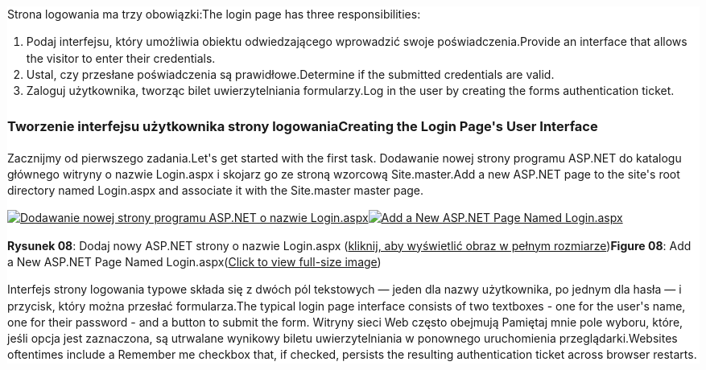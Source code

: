 <span data-ttu-id="2b23b-252">Strona logowania ma trzy obowiązki:</span><span class="sxs-lookup"><span data-stu-id="2b23b-252">The login page has three responsibilities:</span></span>

1. <span data-ttu-id="2b23b-253">Podaj interfejsu, który umożliwia obiektu odwiedzającego wprowadzić swoje poświadczenia.</span><span class="sxs-lookup"><span data-stu-id="2b23b-253">Provide an interface that allows the visitor to enter their credentials.</span></span>
2. <span data-ttu-id="2b23b-254">Ustal, czy przesłane poświadczenia są prawidłowe.</span><span class="sxs-lookup"><span data-stu-id="2b23b-254">Determine if the submitted credentials are valid.</span></span>
3. <span data-ttu-id="2b23b-255">Zaloguj użytkownika, tworząc bilet uwierzytelniania formularzy.</span><span class="sxs-lookup"><span data-stu-id="2b23b-255">Log in the user by creating the forms authentication ticket.</span></span>

### <a name="creating-the-login-pages-user-interface"></a><span data-ttu-id="2b23b-256">Tworzenie interfejsu użytkownika strony logowania</span><span class="sxs-lookup"><span data-stu-id="2b23b-256">Creating the Login Page's User Interface</span></span>

<span data-ttu-id="2b23b-257">Zacznijmy od pierwszego zadania.</span><span class="sxs-lookup"><span data-stu-id="2b23b-257">Let's get started with the first task.</span></span> <span data-ttu-id="2b23b-258">Dodawanie nowej strony programu ASP.NET do katalogu głównego witryny o nazwie Login.aspx i skojarz go ze stroną wzorcową Site.master.</span><span class="sxs-lookup"><span data-stu-id="2b23b-258">Add a new ASP.NET page to the site's root directory named Login.aspx and associate it with the Site.master master page.</span></span>


<span data-ttu-id="2b23b-259">[![Dodawanie nowej strony programu ASP.NET o nazwie Login.aspx](an-overview-of-forms-authentication-vb/_static/image23.png)](an-overview-of-forms-authentication-vb/_static/image22.png)</span><span class="sxs-lookup"><span data-stu-id="2b23b-259">[![Add a New ASP.NET Page Named Login.aspx](an-overview-of-forms-authentication-vb/_static/image23.png)](an-overview-of-forms-authentication-vb/_static/image22.png)</span></span>

<span data-ttu-id="2b23b-260">**Rysunek 08**: Dodaj nowy ASP.NET strony o nazwie Login.aspx ([kliknij, aby wyświetlić obraz w pełnym rozmiarze](an-overview-of-forms-authentication-vb/_static/image24.png))</span><span class="sxs-lookup"><span data-stu-id="2b23b-260">**Figure 08**: Add a New ASP.NET Page Named Login.aspx([Click to view full-size image](an-overview-of-forms-authentication-vb/_static/image24.png))</span></span>


<span data-ttu-id="2b23b-261">Interfejs strony logowania typowe składa się z dwóch pól tekstowych — jeden dla nazwy użytkownika, po jednym dla hasła — i przycisk, który można przesłać formularza.</span><span class="sxs-lookup"><span data-stu-id="2b23b-261">The typical login page interface consists of two textboxes - one for the user's name, one for their password - and a button to submit the form.</span></span> <span data-ttu-id="2b23b-262">Witryny sieci Web często obejmują Pamiętaj mnie pole wyboru, które, jeśli opcja jest zaznaczona, są utrwalane wynikowy biletu uwierzytelniania w ponownego uruchomienia przeglądarki.</span><span class="sxs-lookup"><span data-stu-id="2b23b-262">Websites oftentimes include a Remember me checkbox that, if checked, persists the resulting authentication ticket across browser restarts.</span></span>
